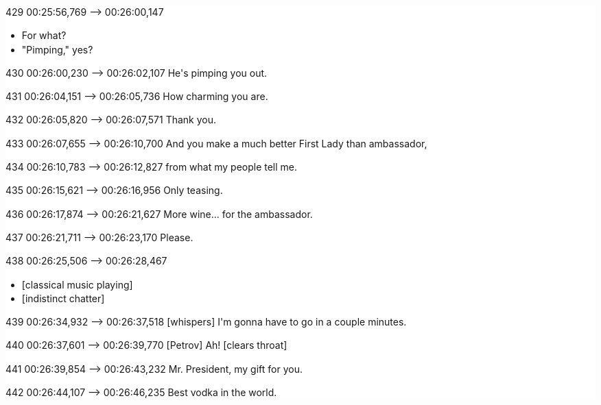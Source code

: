 429
00:25:56,769 --> 00:26:00,147
- For what?
- "Pimping," yes?

430
00:26:00,230 --> 00:26:02,107
He's pimping you out.

431
00:26:04,151 --> 00:26:05,736
How charming you are.

432
00:26:05,820 --> 00:26:07,571
Thank you.

433
00:26:07,655 --> 00:26:10,700
And you make a much better First Lady
than ambassador,

434
00:26:10,783 --> 00:26:12,827
from what my people tell me.

435
00:26:15,621 --> 00:26:16,956
Only teasing.

436
00:26:17,874 --> 00:26:21,627
More wine... for the ambassador.

437
00:26:21,711 --> 00:26:23,170
Please.

438
00:26:25,506 --> 00:26:28,467
- [classical music playing]
- [indistinct chatter]

439
00:26:34,932 --> 00:26:37,518
[whispers] I'm gonna have to go
in a couple minutes.

440
00:26:37,601 --> 00:26:39,770
[Petrov] Ah! [clears throat]

441
00:26:39,854 --> 00:26:43,232
Mr. President, my gift for you.

442
00:26:44,107 --> 00:26:46,235
Best vodka in the world.
